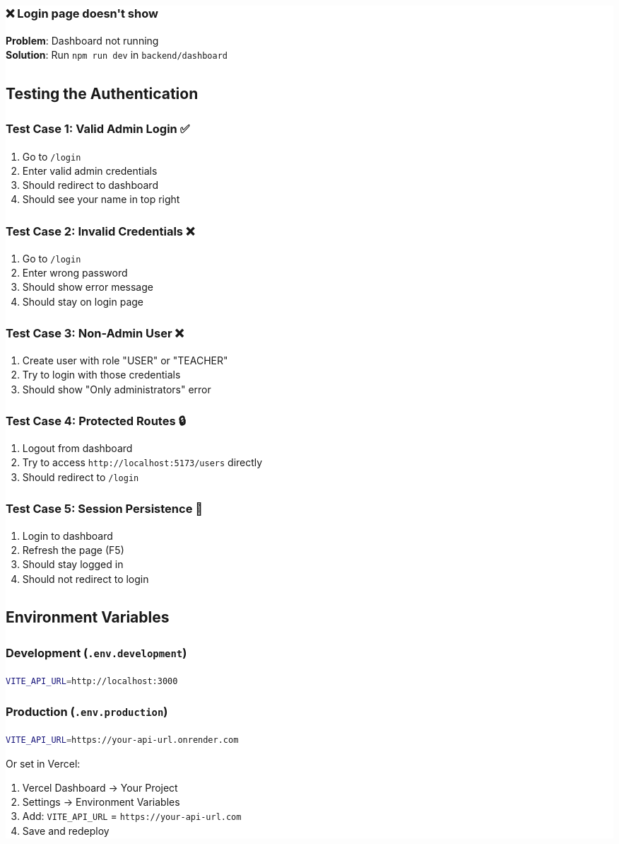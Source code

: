 ### ❌ Login page doesn't show
**Problem**: Dashboard not running  
**Solution**: Run `npm run dev` in `backend/dashboard`

## Testing the Authentication

### Test Case 1: Valid Admin Login ✅
1. Go to `/login`
2. Enter valid admin credentials
3. Should redirect to dashboard
4. Should see your name in top right

### Test Case 2: Invalid Credentials ❌
1. Go to `/login`
2. Enter wrong password
3. Should show error message
4. Should stay on login page

### Test Case 3: Non-Admin User ❌
1. Create user with role "USER" or "TEACHER"
2. Try to login with those credentials
3. Should show "Only administrators" error

### Test Case 4: Protected Routes 🔒
1. Logout from dashboard
2. Try to access `http://localhost:5173/users` directly
3. Should redirect to `/login`

### Test Case 5: Session Persistence 💾
1. Login to dashboard
2. Refresh the page (F5)
3. Should stay logged in
4. Should not redirect to login

## Environment Variables

### Development (`.env.development`)
```bash
VITE_API_URL=http://localhost:3000
```

### Production (`.env.production`)
```bash
VITE_API_URL=https://your-api-url.onrender.com
```

Or set in Vercel:
1. Vercel Dashboard → Your Project
2. Settings → Environment Variables
3. Add: `VITE_API_URL` = `https://your-api-url.com`
4. Save and redeploy

